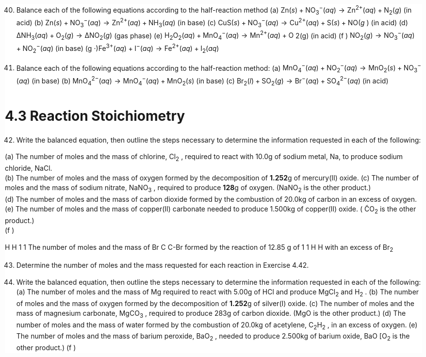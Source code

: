 40. Balance each of the following equations according to the half-reaction method (a) $\mathrm { Z n } ( s ) + \mathrm { N O } _ { 3 } { } ^ { - } ( a q ) \longrightarrow \mathrm { Z n } ^ { 2 + } ( a q ) + \mathrm { N } _ { 2 } ( g )$ (in acid) (b) $\mathrm { Z n } ( s ) + \mathrm { N O } _ { 3 } { ^ { - } } ( a q ) \longrightarrow \mathrm { Z n } ^ { 2 + } ( a q ) + \mathrm { N H } _ { 3 } ( a q )$ (in base) (c) $\mathrm { C u S } ( s ) + \mathrm { N O } _ { 3 } { } ^ { - } ( a q ) \longrightarrow \mathrm { C u } ^ { 2 + } ( a q ) + \mathrm { S } ( s ) + \mathrm { N O } ( g$ ) (in acid) (d) $\mathrm { \Delta N H } _ { 3 } ( a q ) + \mathrm { O } _ { 2 } ( g ) \longrightarrow \mathrm { \Delta N O } _ { 2 } ( g )$ (gas phase) (e) $\mathrm { H } _ { 2 } \mathrm { O } _ { 2 } ( a q ) + \mathrm { M n O } _ { 4 } ^ { - } ( a q ) \longrightarrow \mathrm { M n } ^ { 2 + } ( a q ) + \mathrm { O }$ 2(g) (in acid) (f ) $\mathrm { N O } _ { 2 } ( g ) \longrightarrow \mathrm { N O } _ { 3 } { } ^ { - } ( a q ) + \mathrm { N O } _ { 2 } { } ^ { - } ( a q )$ (in base) (g $\cdot ) \mathrm { F e } ^ { 3 + } ( a q ) + \mathrm { I } ^ { - } ( a q ) \longrightarrow \mathrm { F e } ^ { 2 + } ( a q ) + \mathrm { I } _ { 2 } ( a q )$



41. Balance each of the following equations according to the half-reaction method: (a) $\mathrm { M n O } _ { 4 } ^ { - } ( a q ) + \mathrm { N O } _ { 2 } ^ { - } ( a q ) \longrightarrow \mathrm { M n O } _ { 2 } ( s ) + \mathrm { N O } _ { 3 } ^ { - } ( a q )$ (in base) (b) $\mathrm { M n O } _ { 4 } { } ^ { 2 - } ( a q ) \longrightarrow \mathrm { M n O } _ { 4 } { } ^ { - } ( a q ) + \mathrm { M n O } _ { 2 } ( s )$ (in base) (c) $\mathrm { B r } _ { 2 } ( l ) + \mathrm { S O } _ { 2 } ( g ) \longrightarrow \mathrm { B r } ^ { - } ( a q ) + \mathrm { S O } _ { 4 } { } ^ { 2 - } ( a q )$ (in acid)

# 4.3 Reaction Stoichiometry

42. Write the balanced equation, then outline the steps necessary to determine the information requested in each of the following:

(a) The number of moles and the mass of chlorine, $\mathrm { C l } _ { 2 }$ , required to react with $1 0 . 0 \mathrm { g }$ of sodium metal, Na, to produce sodium chloride, NaCl.   
(b) The number of moles and the mass of oxygen formed by the decomposition of $\boldsymbol { 1 . 2 5 2 } \mathrm { g }$ of mercury(II) oxide. (c) The number of moles and the mass of sodium nitrate, $\mathrm { N a N O _ { 3 } }$ , required to produce $\boldsymbol { 1 2 8 } \mathrm { g }$ of oxygen. $\mathrm { ( N a N O _ { 2 } }$ is the other product.)   
(d) The number of moles and the mass of carbon dioxide formed by the combustion of $2 0 . 0 \mathrm { k g }$ of carbon in an excess of oxygen.   
(e) The number of moles and the mass of copper(II) carbonate needed to produce $1 . 5 0 0 \mathrm { k g }$ of copper(II) oxide. ( $\mathrm { \tilde { C } O _ { 2 } }$ is the other product.)   
(f )

H H 1 1 The number of moles and the mass of Br C C-Br formed by the reaction of 12.85 g of 1 1 H H with an excess of $\mathsf { B r } _ { 2 }$

43. Determine the number of moles and the mass requested for each reaction in Exercise 4.42.

44. Write the balanced equation, then outline the steps necessary to determine the information requested in each of the following: (a) The number of moles and the mass of Mg required to react with $5 . 0 0 { \mathrm { g } }$ of HCl and produce $\mathrm { { M g C l } _ { 2 } }$ and $\mathrm { H } _ { 2 }$ . (b) The number of moles and the mass of oxygen formed by the decomposition of $\boldsymbol { 1 . 2 5 2 } \mathrm { g }$ of silver(I) oxide. (c) The number of moles and the mass of magnesium carbonate, $\mathrm { { M g C O } _ { 3 } }$ , required to produce $2 8 3 { \mathrm { g } }$ of carbon dioxide. $( \mathrm { M g O }$ is the other product.) (d) The number of moles and the mass of water formed by the combustion of $2 0 . 0 \mathrm { k g }$ of acetylene, $\mathrm { C _ { 2 } H _ { 2 } }$ , in an excess of oxygen. (e) The number of moles and the mass of barium peroxide, $\mathrm { B a O _ { 2 } }$ , needed to produce $2 . 5 0 0 \mathrm { k g }$ of barium oxide, BaO $[ \mathrm { O _ { 2 } }$ is the other product.) (f )
